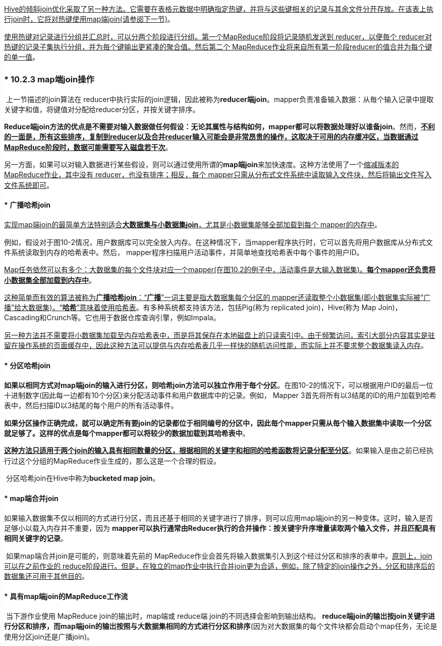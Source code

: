 ​	<u>Hive的倾斜join优化采取了另一种方法。它需要在表格元数据中明确指定热键，并将与这些键相关的记录与其余文件分开存放。在该表上执行join时，它将对热键使用map端join(请参阅下一节)</u>。

​	<u>使用热键对记录进行分组并汇总时，可以分两个阶段进行分组。第一个MapReduce阶段将记录随机发送到 reducer，以便毎个 reducer对热键的记录子集执行分组，并为毎个键输出更紧凑的聚合值。然后第二个 MapReduce作业将来自所有第一阶段reducer的值合并为每个键的单一值</u>。

### * 10.2.3 map端join操作

​	上一节描述的join算法在 reducer中执行实际的join逻辑，因此被称为**reducer端join**。mapper负责准备输入数据：从毎个输入记录中提取关键字和值，将键值对分配给reducer分区，并按关键字排序。

​	**Reduce端join方法的优点是不需要对输入数据做任何假设：无论其属性与结构如何，mapper都可以将数据处理好以谁备join**。然而，<u>**不利的一面是，所有这些排序，复制到reducer以及合并reducer输入可能会是非常昂贵的操作，这取决于可用的内存缓冲区，当数据通过MapReduce阶段时，数据可能需要写入磁盘若干次**</u>。

​	另一方面，如果可以对输入数据进行某些假设，则可以通过使用所谓的**map端join**来加快速度。这种方法使用了一个<u>缩减版本的 MapReduce作业，其中没有 reducer，也没有排序；相反，每个 mapper只需从分布式文件系统中读取输入文件块，然后将输出文件写入文件系统即可</u>。

#### * 广播哈希join

​	<u>实现map端join的最简单方法特别适合**大数据集与小数据集join**，尤其是小数据集能够全部加载到每个 mapper的内存中</u>。

​	例如，假设对于图10-2情况，用户数据库可以完全放入内存。在这种情况下，当mapper程序执行时，它可以首先将用户数据库从分布式文件系统读取到内存的哈希表中。然后， mapper程序扫描用户活动事件，并简单地查找哈希表中每个事件的用户ID。

​	<u>Map任务依然可以有多个：大数据集的每个文件块对应一个mapper(在图10.2的例子中，活动事件是大输入数据集)。**每个mapper还负责将小数据集全部加载到内存中**</u>。

​	<u>这种简单而有效的算法被称为**广播哈希join**：“**广播**”一词主要是指大数据集每个分区的 mapper还读取整个小数据集(即小数据集实际被“广播”给大数据集)，“**哈希**”意味着使用哈希表</u>。有多种系统都支持该方法，包括Pig(称为 replicated join)，Hive(称为 Map Join)， Cascading和Crunch等。它也用于数据仓库查询引擎，例如Impala。

​	<u>另一种方法并不需要将小数据集加载至内存哈希表中，而是将其保存在本地磁盘上的只读索引中。由于频繁访问，索引大部分内容其实是驻留在操作系统的页面缓存中，因此这种方法可以提供与内存哈希表几乎一样快的随机访问性能，而实际上并不要求整个数据集读入内存</u>。

#### * 分区哈希join

​	**如果以相同方式对map端join的输入进行分区，则哈希join方法可以独立作用于毎个分区**。在图10-2的情况下，可以根据用户ID的最后一位十进制数字(因此每一边都有10个分区)来分配活动事件和用户数据库中的记录。例如， Mapper 3首先将所有以3结尾的ID的用户加载到哈希表中，然后扫描ID以3结尾的每个用户的所有活动事件。

​	**如果分区操作正确完成，就可以确定所有要join的记录都位于相同编号的分区中，因此毎个mapper只需从毎个输入数据集中读取一个分区就足够了。这样的优点是每个mapper都可以将较少的数据加载到其哈希表中**。

​	**<u>这种方法只适用于两个join的输入具有相同数量的分区，根据相同的关键字和相同的哈希函数将记录分配至分区</u>**。如果输入是由之前已经执行过这个分组的MapReduce作业生成的，那么这是一个合理的假设。

​	分区哈希join在Hive中称为**bucketed map join**。

#### * map端合并join

​	如果输入数据集不仅以相同的方式进行分区，而且还基于相同的关键字进行了排序，则可以应用map端join的另一种变体。这时，输入是否足够小以载入内存并不重要，因为 **mapper可以执行通常由Reducer执行的合并操作：按关键宇升序增量读取两个输入文件，并且匹配具有相同关键字的记录**。

​	如果map端合并join是可能的，则意味着先前的 MapReduce作业会首先将输入数据集引入到这个经过分区和排序的表单中。<u>原则上，join可以在之前作业的 reduce阶段进行。但是，在独立的map作业中执行合并join更为合适，例如，除了特定的join操作之外，分区和排序后的数据集还可用于其他目的</u>。

#### * 具有map端join的MapReduce工作流

​	当下游作业使用 MapReduce join的输出时，map端或 reduce端 join的不同选择会影响到输出结构。 **reduce端join的输岀按join关键宇进行分区和排序，而map端join的输岀按照与大数据集相同的方式进行分区和排序**(因为对大数据集的每个文件块都会启动个map任务，无论是使用分区join还是广播join)。
